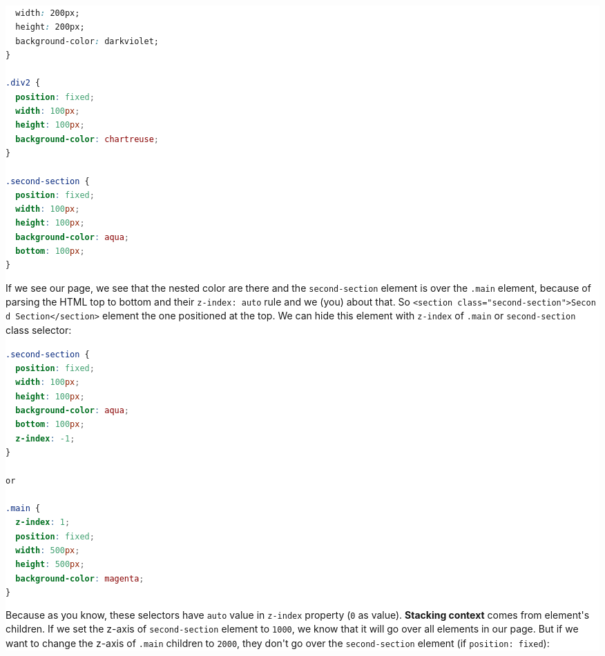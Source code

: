 ```css
  width: 200px;
  height: 200px;
  background-color: darkviolet;
}

.div2 {
  position: fixed;
  width: 100px;
  height: 100px;
  background-color: chartreuse;
}

.second-section {
  position: fixed;
  width: 100px;
  height: 100px;
  background-color: aqua;
  bottom: 100px;
}
```

If we see our page, we see that the nested color are there and the `second-section` element is over the `.main` element, because of parsing the HTML top to bottom and their `z-index: auto` rule and we (you) about that. So `<section class="second-section">Second Section</section>` element the one positioned at the top. We can hide this element with `z-index` of `.main` or `second-section` class selector:

```css
.second-section {
  position: fixed;
  width: 100px;
  height: 100px;
  background-color: aqua;
  bottom: 100px;
  z-index: -1;
}

or

.main {
  z-index: 1;
  position: fixed;
  width: 500px;
  height: 500px;
  background-color: magenta;
}
```

Because as you know, these selectors have `auto` value in `z-index` property (`0` as value). **Stacking context** comes from element's children. If we set the z-axis of `second-section` element to `1000`, we know that it will go over all elements in our page. But if we want to change the z-axis of `.main` children to `2000`, they don't go over the `second-section` element (if `position: fixed`):
